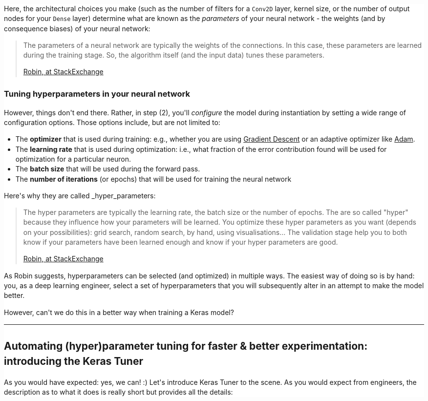 Here, the architectural choices you make (such as the number of filters for a `Conv2D` layer, kernel size, or the number of output nodes for your `Dense` layer) determine what are known as the _parameters_ of your neural network - the weights (and by consequence biases) of your neural network:[](https://datascience.stackexchange.com/posts/17643/timeline)

> The parameters of a neural network are typically the weights of the connections. In this case, these parameters are learned during the training stage. So, the algorithm itself (and the input data) tunes these parameters.
>
> [Robin, at StackExchange](https://datascience.stackexchange.com/questions/17635/model-parameters-hyper-parameters-of-neural-network-their-tuning-in-training#:~:text=The%20parameters%20of%20a%20neural,or%20the%20number%20of%20epochs.)

### Tuning hyperparameters in your neural network

However, things don't end there. Rather, in step (2), you'll _configure_ the model during instantiation by setting a wide range of configuration options. Those options include, but are not limited to:

- The **optimizer** that is used during training: e.g., whether you are using [Gradient Descent](https://www.machinecurve.com/index.php/2019/10/24/gradient-descent-and-its-variants/) or an adaptive optimizer like [Adam](https://www.machinecurve.com/index.php/2019/11/03/extensions-to-gradient-descent-from-momentum-to-adabound/#adam).
- The **learning rate** that is used during optimization: i.e., what fraction of the error contribution found will be used for optimization for a particular neuron.
- The **batch size** that will be used during the forward pass.
- The **number of iterations** (or epochs) that will be used for training the neural network

Here's why they are called _hyper_parameters:

> The hyper parameters are typically the learning rate, the batch size or the number of epochs. The are so called "hyper" because they influence how your parameters will be learned. You optimize these hyper parameters as you want (depends on your possibilities): grid search, random search, by hand, using visualisations… The validation stage help you to both know if your parameters have been learned enough and know if your hyper parameters are good.
>
> [Robin, at StackExchange](https://datascience.stackexchange.com/questions/17635/model-parameters-hyper-parameters-of-neural-network-their-tuning-in-training#:~:text=The%20parameters%20of%20a%20neural,or%20the%20number%20of%20epochs.)

As Robin suggests, hyperparameters can be selected (and optimized) in multiple ways. The easiest way of doing so is by hand: you, as a deep learning engineer, select a set of hyperparameters that you will subsequently alter in an attempt to make the model better.

However, can't we do this in a better way when training a Keras model?

* * *

## Automating (hyper)parameter tuning for faster & better experimentation: introducing the Keras Tuner

As you would have expected: yes, we can! :) Let's introduce Keras Tuner to the scene. As you would expect from engineers, the description as to what it does is really short but provides all the details:

